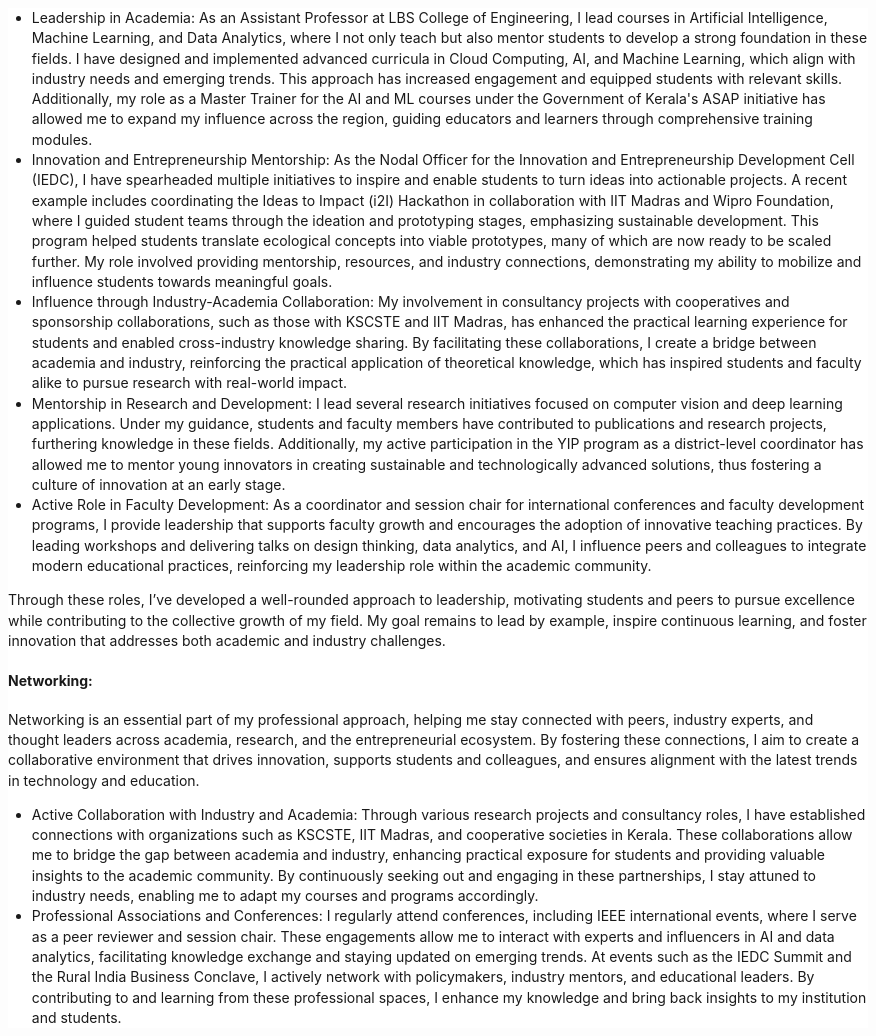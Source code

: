 - Leadership in Academia: As an Assistant Professor at LBS College of Engineering, I lead courses in Artificial Intelligence, Machine Learning, and Data Analytics, where I not only teach but also mentor students to develop a strong foundation in these fields. I have designed and implemented advanced curricula in Cloud Computing, AI, and Machine Learning, which align with industry needs and emerging trends. This approach has increased engagement and equipped students with relevant skills. Additionally, my role as a Master Trainer for the AI and ML courses under the Government of Kerala's ASAP initiative has allowed me to expand my influence across the region, guiding educators and learners through comprehensive training modules.
- Innovation and Entrepreneurship Mentorship: As the Nodal Officer for the Innovation and Entrepreneurship Development Cell (IEDC), I have spearheaded multiple initiatives to inspire and enable students to turn ideas into actionable projects. A recent example includes coordinating the Ideas to Impact (i2I) Hackathon in collaboration with IIT Madras and Wipro Foundation, where I guided student teams through the ideation and prototyping stages, emphasizing sustainable development. This program helped students translate ecological concepts into viable prototypes, many of which are now ready to be scaled further. My role involved providing mentorship, resources, and industry connections, demonstrating my ability to mobilize and influence students towards meaningful goals.
- Influence through Industry-Academia Collaboration: My involvement in consultancy projects with cooperatives and sponsorship collaborations, such as those with KSCSTE and IIT Madras, has enhanced the practical learning experience for students and enabled cross-industry knowledge sharing. By facilitating these collaborations, I create a bridge between academia and industry, reinforcing the practical application of theoretical knowledge, which has inspired students and faculty alike to pursue research with real-world impact.
- Mentorship in Research and Development: I lead several research initiatives focused on computer vision and deep learning applications. Under my guidance, students and faculty members have contributed to publications and research projects, furthering knowledge in these fields. Additionally, my active participation in the YIP program as a district-level coordinator has allowed me to mentor young innovators in creating sustainable and technologically advanced solutions, thus fostering a culture of innovation at an early stage.
- Active Role in Faculty Development: As a coordinator and session chair for international conferences and faculty development programs, I provide leadership that supports faculty growth and encourages the adoption of innovative teaching practices. By leading workshops and delivering talks on design thinking, data analytics, and AI, I influence peers and colleagues to integrate modern educational practices, reinforcing my leadership role within the academic community.

Through these roles, I’ve developed a well-rounded approach to leadership, motivating students and peers to pursue excellence while contributing to the collective growth of my field. My goal remains to lead by example, inspire continuous learning, and foster innovation that addresses both academic and industry challenges.

#### Networking:

Networking is an essential part of my professional approach, helping me stay connected with peers, industry experts, and thought leaders across academia, research, and the entrepreneurial ecosystem. By fostering these connections, I aim to create a collaborative environment that drives innovation, supports students and colleagues, and ensures alignment with the latest trends in technology and education.

- Active Collaboration with Industry and Academia: Through various research projects and consultancy roles, I have established connections with organizations such as KSCSTE, IIT Madras, and cooperative societies in Kerala. These collaborations allow me to bridge the gap between academia and industry, enhancing practical exposure for students and providing valuable insights to the academic community. By continuously seeking out and engaging in these partnerships, I stay attuned to industry needs, enabling me to adapt my courses and programs accordingly.
- Professional Associations and Conferences: I regularly attend conferences, including IEEE international events, where I serve as a peer reviewer and session chair. These engagements allow me to interact with experts and influencers in AI and data analytics, facilitating knowledge exchange and staying updated on emerging trends. At events such as the IEDC Summit and the Rural India Business Conclave, I actively network with policymakers, industry mentors, and educational leaders. By contributing to and learning from these professional spaces, I enhance my knowledge and bring back insights to my institution and students.